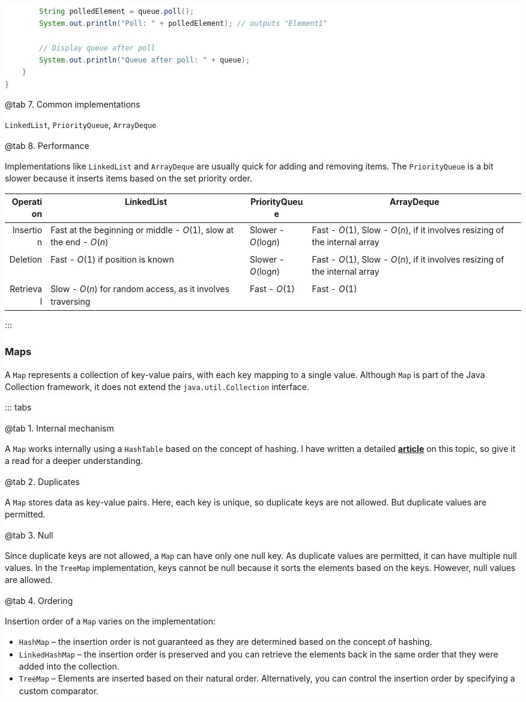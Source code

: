 ```java :collapsed-lines title="QueueExample.java"
        String polledElement = queue.poll();
        System.out.println("Poll: " + polledElement); // outputs "Element1"

        // Display queue after poll
        System.out.println("Queue after poll: " + queue);
    }
}
```

@tab 7. Common implementations

`LinkedList`, `PriorityQueue`, `ArrayDeque`

@tab 8. Performance

Implementations like `LinkedList` and `ArrayDeque` are usually quick for adding and removing items. The `PriorityQueue` is a bit slower because it inserts items based on the set priority order.

| **Operation** | **LinkedList** | **PriorityQueue** | **ArrayDeque** |
| ---: | --- | --- | --- |
| Insertion | Fast at the beginning or middle - $O\left(1\right)$, slow at the end - $O\left(n\right)$ | Slower - $O\left(\log_{}n\right)$ | Fast - $O\left(1\right)$, Slow - $O\left(n\right)$, if it involves resizing of the internal array |
| Deletion | Fast - $O\left(1\right)$ if position is known | Slower - $O\left(\log_{}n\right)$ | Fast - $O\left(1\right)$, Slow - $O\left(n\right)$, if it involves resizing of the internal array |
| Retrieval | Slow - $O\left(n\right)$ for random access, as it involves traversing | Fast - $O\left(1\right)$ | Fast - $O\left(1\right)$ |

:::

### Maps

A `Map` represents a collection of key-value pairs, with each key mapping to a single value. Although `Map` is part of the Java Collection framework, it does not extend the `java.util.Collection` interface.

::: tabs

@tab 1. Internal mechanism

A `Map` works internally using a `HashTable` based on the concept of hashing. I have written a detailed [**article**](/freecodecamp.org/how-java-hashmaps-work-internal-mechanics-explained.md) on this topic, so give it a read for a deeper understanding.

@tab 2. Duplicates

A `Map` stores data as key-value pairs. Here, each key is unique, so duplicate keys are not allowed. But duplicate values are permitted.

@tab 3. Null

Since duplicate keys are not allowed, a `Map` can have only one null key. As duplicate values are permitted, it can have multiple null values. In the `TreeMap` implementation, keys cannot be null because it sorts the elements based on the keys. However, null values are allowed.

@tab 4. Ordering

Insertion order of a `Map` varies on the implementation:

- `HashMap` – the insertion order is not guaranteed as they are determined based on the concept of hashing.
- `LinkedHashMap` – the insertion order is preserved and you can retrieve the elements back in the same order that they were added into the collection.
- `TreeMap` – Elements are inserted based on their natural order. Alternatively, you can control the insertion order by specifying a custom comparator.
